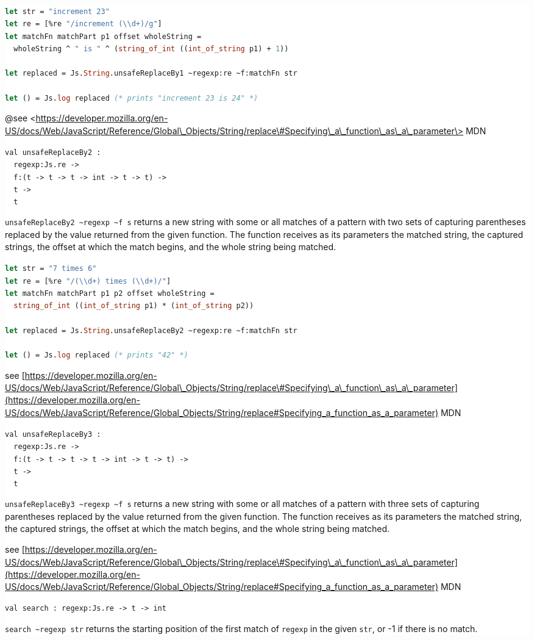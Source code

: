 ```ocaml
let str = "increment 23"
let re = [%re "/increment (\\d+)/g"]
let matchFn matchPart p1 offset wholeString =
  wholeString ^ " is " ^ (string_of_int ((int_of_string p1) + 1))

let replaced = Js.String.unsafeReplaceBy1 ~regexp:re ~f:matchFn str

let () = Js.log replaced (* prints "increment 23 is 24" *)
```
@see \<https://developer.mozilla.org/en-US/docs/Web/JavaScript/Reference/Global\_Objects/String/replace\#Specifying\_a\_function\_as\_a\_parameter\> MDN

```
val unsafeReplaceBy2 : 
  regexp:Js.re ->
  f:(t -> t -> t -> int -> t -> t) ->
  t ->
  t
```
`unsafeReplaceBy2 ~regexp ~f s` returns a new string with some or all matches of a pattern with two sets of capturing parentheses replaced by the value returned from the given function. The function receives as its parameters the matched string, the captured strings, the offset at which the match begins, and the whole string being matched.

```ocaml
let str = "7 times 6"
let re = [%re "/(\\d+) times (\\d+)/"]
let matchFn matchPart p1 p2 offset wholeString =
  string_of_int ((int_of_string p1) * (int_of_string p2))

let replaced = Js.String.unsafeReplaceBy2 ~regexp:re ~f:matchFn str

let () = Js.log replaced (* prints "42" *)
```
see [https://developer.mozilla.org/en-US/docs/Web/JavaScript/Reference/Global\_Objects/String/replace\#Specifying\_a\_function\_as\_a\_parameter](https://developer.mozilla.org/en-US/docs/Web/JavaScript/Reference/Global_Objects/String/replace#Specifying_a_function_as_a_parameter) MDN
```
val unsafeReplaceBy3 : 
  regexp:Js.re ->
  f:(t -> t -> t -> t -> int -> t -> t) ->
  t ->
  t
```
`unsafeReplaceBy3 ~regexp ~f s` returns a new string with some or all matches of a pattern with three sets of capturing parentheses replaced by the value returned from the given function. The function receives as its parameters the matched string, the captured strings, the offset at which the match begins, and the whole string being matched.

see [https://developer.mozilla.org/en-US/docs/Web/JavaScript/Reference/Global\_Objects/String/replace\#Specifying\_a\_function\_as\_a\_parameter](https://developer.mozilla.org/en-US/docs/Web/JavaScript/Reference/Global_Objects/String/replace#Specifying_a_function_as_a_parameter) MDN
```
val search : regexp:Js.re -> t -> int
```
`search ~regexp str` returns the starting position of the first match of `regexp` in the given `str`, or \-1 if there is no match.
